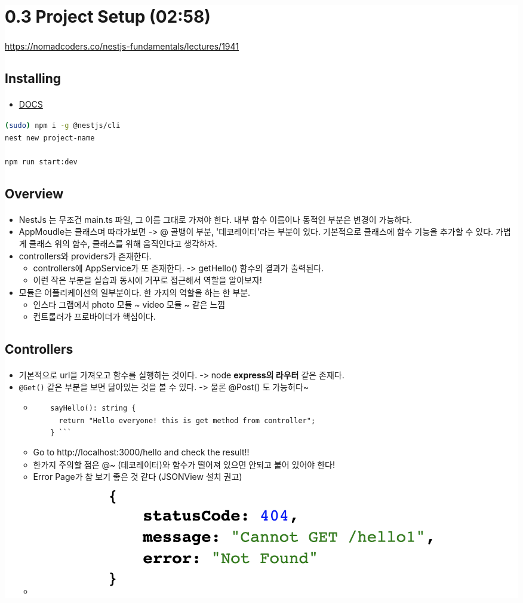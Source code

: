 # 0.3 Project Setup (02:58)
https://nomadcoders.co/nestjs-fundamentals/lectures/1941

###

## Installing
- [DOCS](https://docs.nestjs.com/)
```bash
(sudo) npm i -g @nestjs/cli
nest new project-name

npm run start:dev
```

## Overview
- NestJs 는 무조건 main.ts 파일, 그 이름 그대로 가져야 한다. 내부 함수 이름이나 동적인 부분은 변경이 가능하다. 
- AppMoudle는 클래스며 따라가보면 -> @ 골뱅이 부분, '데코레이터'라는 부분이 있다. 기본적으로 클래스에 함수 기능을 추가할 수 있다. 가볍게 클래스 위의 함수, 클래스를 위해 움직인다고 생각하자. 
- controllers와 providers가 존재한다.
    - controllers에 AppService가 또 존재한다. -> getHello() 함수의 결과가 출력된다. 
    - 이런 작은 부분을 실습과 동시에 거꾸로 접근해서 역할을 알아보자! 
- 모듈은 어플리케이션의 일부분이다. 한 가지의 역할을 하는 한 부분.
    - 인스타 그램에서 photo 모듈 ~ video 모듈 ~ 같은 느낌
    - 컨트롤러가 프로바이더가 핵심이다. 

## Controllers
- 기본적으로 url을 가져오고 함수를 실행하는 것이다. -> node **express의 라우터** 같은 존재다.
- ```@Get()``` 같은 부분을 보면 닮아있는 것을 볼 수 있다. -> 물론 @Post() 도 가능허다~
    - ``` @Get('/hello')
          sayHello(): string {
            return "Hello everyone! this is get method from controller";
          } ```
    - Go to http://localhost:3000/hello and check the result!!
    - 한가지 주의할 점은 @~ (데코레이터)와 함수가 떨어져 있으면 안되고 붙어 있어야 한다!
    - Error Page가 참 보기 좋은 것 같다 (JSONView 설치 권고)
    - <div align = "center"><img src="https://github.com/Nuung/nestjs-study/blob/master/notes/images/img1.png" width="70%" /></div>
